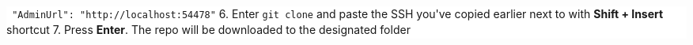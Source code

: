 ``` "AdminUrl": "http://localhost:54478"```
6. Enter `git clone` and paste the SSH you've copied earlier next to with **Shift + Insert** shortcut
7. Press **Enter**. The repo will be downloaded to the designated folder